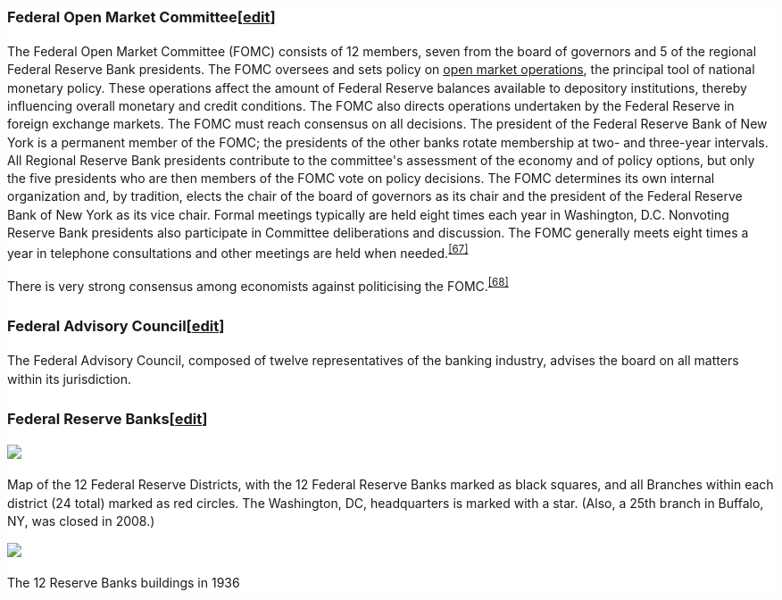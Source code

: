 ### Federal Open Market Committee\[[edit](https://en.wikipedia.org/w/index.php?title=Federal_Reserve&action=edit&section=16 "Edit section: Federal Open Market Committee")\]

The Federal Open Market Committee (FOMC) consists of 12 members, seven from the board of governors and 5 of the regional Federal Reserve Bank presidents. The FOMC oversees and sets policy on [open market operations](https://en.wikipedia.org/wiki/Open_market_operations "Open market operations"), the principal tool of national monetary policy. These operations affect the amount of Federal Reserve balances available to depository institutions, thereby influencing overall monetary and credit conditions. The FOMC also directs operations undertaken by the Federal Reserve in foreign exchange markets. The FOMC must reach consensus on all decisions. The president of the Federal Reserve Bank of New York is a permanent member of the FOMC; the presidents of the other banks rotate membership at two- and three-year intervals. All Regional Reserve Bank presidents contribute to the committee's assessment of the economy and of policy options, but only the five presidents who are then members of the FOMC vote on policy decisions. The FOMC determines its own internal organization and, by tradition, elects the chair of the board of governors as its chair and the president of the Federal Reserve Bank of New York as its vice chair. Formal meetings typically are held eight times each year in Washington, D.C. Nonvoting Reserve Bank presidents also participate in Committee deliberations and discussion. The FOMC generally meets eight times a year in telephone consultations and other meetings are held when needed.<sup id="cite_ref-69"><a href="https://en.wikipedia.org/wiki/Federal_Reserve#cite_note-69">[67]</a></sup>

There is very strong consensus among economists against politicising the FOMC.<sup id="cite_ref-igmchicago.org_70-0"><a href="https://en.wikipedia.org/wiki/Federal_Reserve#cite_note-igmchicago.org-70">[68]</a></sup>

### Federal Advisory Council\[[edit](https://en.wikipedia.org/w/index.php?title=Federal_Reserve&action=edit&section=17 "Edit section: Federal Advisory Council")\]

The Federal Advisory Council, composed of twelve representatives of the banking industry, advises the board on all matters within its jurisdiction.

### Federal Reserve Banks\[[edit](https://en.wikipedia.org/w/index.php?title=Federal_Reserve&action=edit&section=18 "Edit section: Federal Reserve Banks")\]

[![](https://upload.wikimedia.org/wikipedia/commons/thumb/8/8a/Federal_Reserve_Districts_Map_-_Banks_%26_Branches.png/400px-Federal_Reserve_Districts_Map_-_Banks_%26_Branches.png)](https://en.wikipedia.org/wiki/File:Federal_Reserve_Districts_Map_-_Banks_%26_Branches.png)

Map of the 12 Federal Reserve Districts, with the 12 Federal Reserve Banks marked as black squares, and all Branches within each district (24 total) marked as red circles. The Washington, DC, headquarters is marked with a star. (Also, a 25th branch in Buffalo, NY, was closed in 2008.)

[![](https://upload.wikimedia.org/wikipedia/commons/thumb/6/6b/US_Federal_Reserve_Banks_collage_1936.jpg/220px-US_Federal_Reserve_Banks_collage_1936.jpg)](https://en.wikipedia.org/wiki/File:US_Federal_Reserve_Banks_collage_1936.jpg)

The 12 Reserve Banks buildings in 1936
